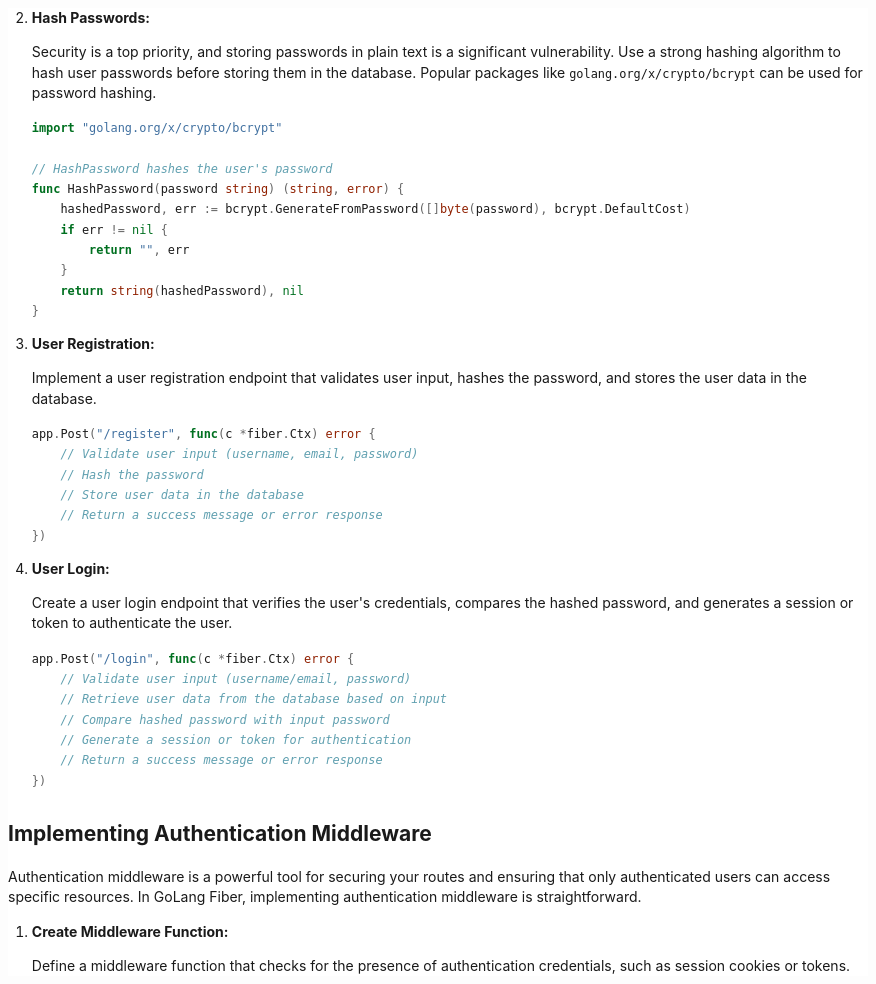 2. **Hash Passwords:**

   Security is a top priority, and storing passwords in plain text is a significant vulnerability. Use a strong hashing algorithm to hash user passwords before storing them in the database. Popular packages like `golang.org/x/crypto/bcrypt` can be used for password hashing.

   ```go
   import "golang.org/x/crypto/bcrypt"

   // HashPassword hashes the user's password
   func HashPassword(password string) (string, error) {
       hashedPassword, err := bcrypt.GenerateFromPassword([]byte(password), bcrypt.DefaultCost)
       if err != nil {
           return "", err
       }
       return string(hashedPassword), nil
   }
   ```

3. **User Registration:**

   Implement a user registration endpoint that validates user input, hashes the password, and stores the user data in the database.

   ```go
   app.Post("/register", func(c *fiber.Ctx) error {
       // Validate user input (username, email, password)
       // Hash the password
       // Store user data in the database
       // Return a success message or error response
   })
   ```

4. **User Login:**

   Create a user login endpoint that verifies the user's credentials, compares the hashed password, and generates a session or token to authenticate the user.

   ```go
   app.Post("/login", func(c *fiber.Ctx) error {
       // Validate user input (username/email, password)
       // Retrieve user data from the database based on input
       // Compare hashed password with input password
       // Generate a session or token for authentication
       // Return a success message or error response
   })
   ```

## Implementing Authentication Middleware

Authentication middleware is a powerful tool for securing your routes and ensuring that only authenticated users can access specific resources. In GoLang Fiber, implementing authentication middleware is straightforward.

1. **Create Middleware Function:**

   Define a middleware function that checks for the presence of authentication credentials, such as session cookies or tokens.
